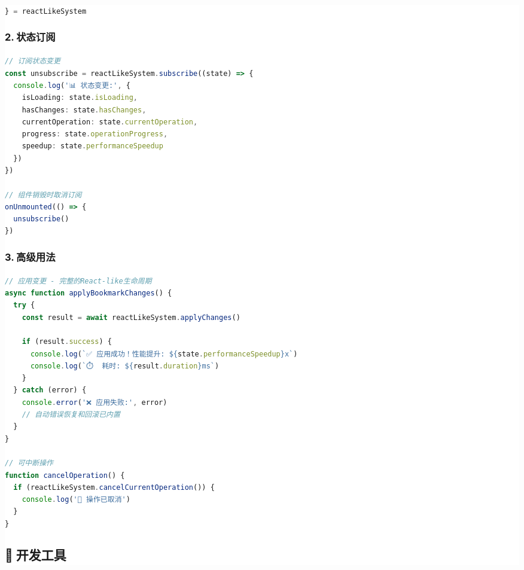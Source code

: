 ```typescript
} = reactLikeSystem
```

### 2. 状态订阅

```typescript
// 订阅状态变更
const unsubscribe = reactLikeSystem.subscribe((state) => {
  console.log('📊 状态变更:', {
    isLoading: state.isLoading,
    hasChanges: state.hasChanges,
    currentOperation: state.currentOperation,
    progress: state.operationProgress,
    speedup: state.performanceSpeedup
  })
})

// 组件销毁时取消订阅
onUnmounted(() => {
  unsubscribe()
})
```

### 3. 高级用法

```typescript
// 应用变更 - 完整的React-like生命周期
async function applyBookmarkChanges() {
  try {
    const result = await reactLikeSystem.applyChanges()
    
    if (result.success) {
      console.log(`✅ 应用成功！性能提升: ${state.performanceSpeedup}x`)
      console.log(`⏱️  耗时: ${result.duration}ms`)
    }
  } catch (error) {
    console.error('❌ 应用失败:', error)
    // 自动错误恢复和回滚已内置
  }
}

// 可中断操作
function cancelOperation() {
  if (reactLikeSystem.cancelCurrentOperation()) {
    console.log('🛑 操作已取消')
  }
}
```

## 🔧 开发工具
